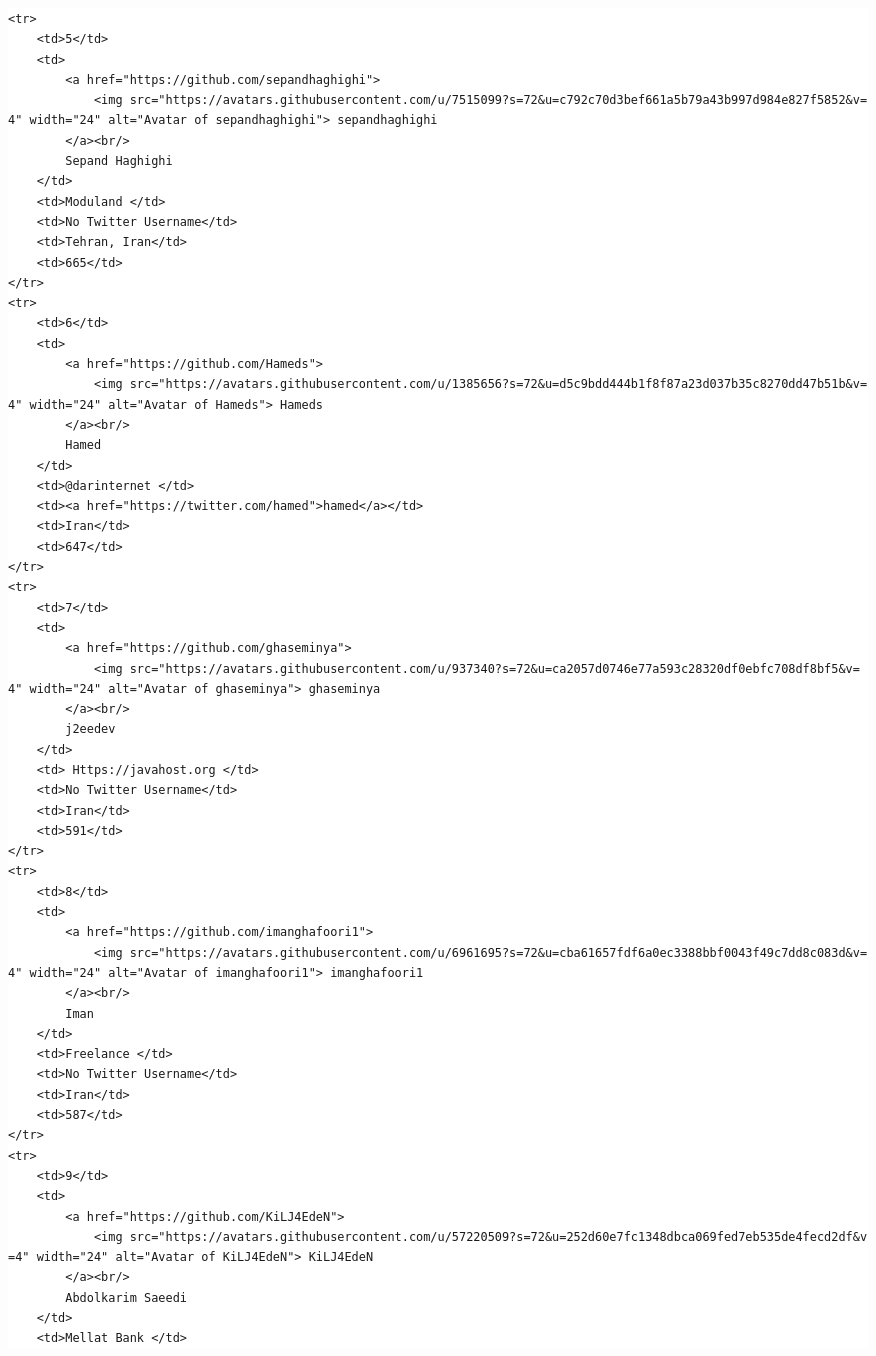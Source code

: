 	<tr>
		<td>5</td>
		<td>
			<a href="https://github.com/sepandhaghighi">
				<img src="https://avatars.githubusercontent.com/u/7515099?s=72&u=c792c70d3bef661a5b79a43b997d984e827f5852&v=4" width="24" alt="Avatar of sepandhaghighi"> sepandhaghighi
			</a><br/>
			Sepand Haghighi
		</td>
		<td>Moduland </td>
		<td>No Twitter Username</td>
		<td>Tehran, Iran</td>
		<td>665</td>
	</tr>
	<tr>
		<td>6</td>
		<td>
			<a href="https://github.com/Hameds">
				<img src="https://avatars.githubusercontent.com/u/1385656?s=72&u=d5c9bdd444b1f8f87a23d037b35c8270dd47b51b&v=4" width="24" alt="Avatar of Hameds"> Hameds
			</a><br/>
			Hamed
		</td>
		<td>@darinternet </td>
		<td><a href="https://twitter.com/hamed">hamed</a></td>
		<td>Iran</td>
		<td>647</td>
	</tr>
	<tr>
		<td>7</td>
		<td>
			<a href="https://github.com/ghaseminya">
				<img src="https://avatars.githubusercontent.com/u/937340?s=72&u=ca2057d0746e77a593c28320df0ebfc708df8bf5&v=4" width="24" alt="Avatar of ghaseminya"> ghaseminya
			</a><br/>
			j2eedev
		</td>
		<td> Https://javahost.org </td>
		<td>No Twitter Username</td>
		<td>Iran</td>
		<td>591</td>
	</tr>
	<tr>
		<td>8</td>
		<td>
			<a href="https://github.com/imanghafoori1">
				<img src="https://avatars.githubusercontent.com/u/6961695?s=72&u=cba61657fdf6a0ec3388bbf0043f49c7dd8c083d&v=4" width="24" alt="Avatar of imanghafoori1"> imanghafoori1
			</a><br/>
			Iman
		</td>
		<td>Freelance </td>
		<td>No Twitter Username</td>
		<td>Iran</td>
		<td>587</td>
	</tr>
	<tr>
		<td>9</td>
		<td>
			<a href="https://github.com/KiLJ4EdeN">
				<img src="https://avatars.githubusercontent.com/u/57220509?s=72&u=252d60e7fc1348dbca069fed7eb535de4fecd2df&v=4" width="24" alt="Avatar of KiLJ4EdeN"> KiLJ4EdeN
			</a><br/>
			Abdolkarim Saeedi
		</td>
		<td>Mellat Bank </td>
